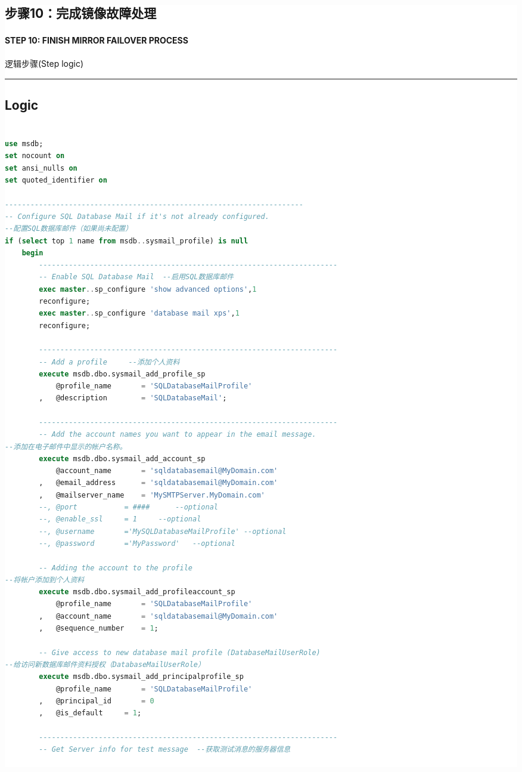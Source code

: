 ## 步骤10：完成镜像故障处理
#### STEP 10:  FINISH MIRROR FAILOVER PROCESS


逻辑步骤(Step logic)

---
## Logic
```SQL

use msdb;
set nocount on
set ansi_nulls on
set quoted_identifier on
 
----------------------------------------------------------------------
-- Configure SQL Database Mail if it's not already configured.
--配置SQL数据库邮件（如果尚未配置）
if (select top 1 name from msdb..sysmail_profile) is null
    begin
        ----------------------------------------------------------------------
        -- Enable SQL Database Mail  --启用SQL数据库邮件
        exec master..sp_configure 'show advanced options',1
        reconfigure;
        exec master..sp_configure 'database mail xps',1
        reconfigure;
 
        ----------------------------------------------------------------------
        -- Add a profile     --添加个人资料
        execute msdb.dbo.sysmail_add_profile_sp
            @profile_name       = 'SQLDatabaseMailProfile'
        ,   @description        = 'SQLDatabaseMail';
 
        ----------------------------------------------------------------------
        -- Add the account names you want to appear in the email message.
--添加在电子邮件中显示的帐户名称。
        execute msdb.dbo.sysmail_add_account_sp
            @account_name       = 'sqldatabasemail@MyDomain.com'
        ,   @email_address      = 'sqldatabasemail@MyDomain.com'
        ,   @mailserver_name    = 'MySMTPServer.MyDomain.com'  
        --, @port           = ####      --optional
        --, @enable_ssl     = 1     --optional
        --, @username       ='MySQLDatabaseMailProfile' --optional
        --, @password       ='MyPassword'   --optional
 
        -- Adding the account to the profile
--将帐户添加到个人资料
        execute msdb.dbo.sysmail_add_profileaccount_sp
            @profile_name       = 'SQLDatabaseMailProfile'
        ,   @account_name       = 'sqldatabasemail@MyDomain.com'
        ,   @sequence_number    = 1;
 
        -- Give access to new database mail profile (DatabaseMailUserRole)
--给访问新数据库邮件资料授权（DatabaseMailUserRole）
        execute msdb.dbo.sysmail_add_principalprofile_sp
            @profile_name       = 'SQLDatabaseMailProfile'
        ,   @principal_id       = 0
        ,   @is_default     = 1;
 
        ----------------------------------------------------------------------
        -- Get Server info for test message  --获取测试消息的服务器信息 
 
```